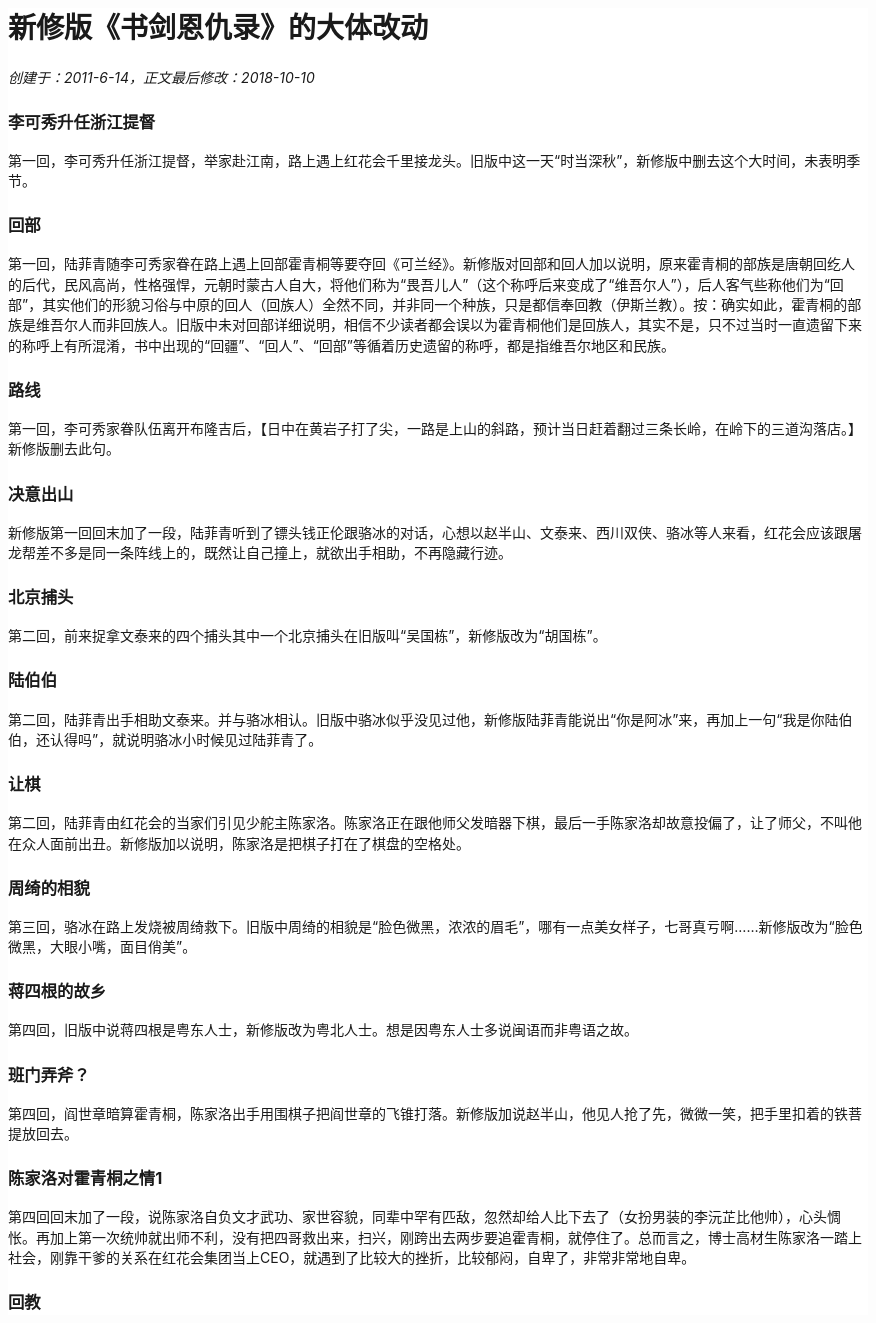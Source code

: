# 新修版《书剑恩仇录》的大体改动

_创建于：2011-6-14，正文最后修改：2018-10-10_

### 李可秀升任浙江提督

第一回，李可秀升任浙江提督，举家赴江南，路上遇上红花会千里接龙头。旧版中这一天“时当深秋”，新修版中删去这个大时间，未表明季节。

### 回部

第一回，陆菲青随李可秀家眷在路上遇上回部霍青桐等要夺回《可兰经》。新修版对回部和回人加以说明，原来霍青桐的部族是唐朝回纥人的后代，民风高尚，性格强悍，元朝时蒙古人自大，将他们称为“畏吾儿人”（这个称呼后来变成了“维吾尔人”），后人客气些称他们为“回部”，其实他们的形貌习俗与中原的回人（回族人）全然不同，并非同一个种族，只是都信奉回教（伊斯兰教）。按：确实如此，霍青桐的部族是维吾尔人而非回族人。旧版中未对回部详细说明，相信不少读者都会误以为霍青桐他们是回族人，其实不是，只不过当时一直遗留下来的称呼上有所混淆，书中出现的“回疆”、“回人”、“回部”等循着历史遗留的称呼，都是指维吾尔地区和民族。

### 路线

第一回，李可秀家眷队伍离开布隆吉后，【日中在黄岩子打了尖，一路是上山的斜路，预计当日赶着翻过三条长岭，在岭下的三道沟落店。】新修版删去此句。

### 决意出山

新修版第一回回末加了一段，陆菲青听到了镖头钱正伦跟骆冰的对话，心想以赵半山、文泰来、西川双侠、骆冰等人来看，红花会应该跟屠龙帮差不多是同一条阵线上的，既然让自己撞上，就欲出手相助，不再隐藏行迹。

### 北京捕头

第二回，前来捉拿文泰来的四个捕头其中一个北京捕头在旧版叫“吴国栋”，新修版改为“胡国栋”。

### 陆伯伯

第二回，陆菲青出手相助文泰来。并与骆冰相认。旧版中骆冰似乎没见过他，新修版陆菲青能说出“你是阿冰”来，再加上一句“我是你陆伯伯，还认得吗”，就说明骆冰小时候见过陆菲青了。

### 让棋

第二回，陆菲青由红花会的当家们引见少舵主陈家洛。陈家洛正在跟他师父发暗器下棋，最后一手陈家洛却故意投偏了，让了师父，不叫他在众人面前出丑。新修版加以说明，陈家洛是把棋子打在了棋盘的空格处。

### 周绮的相貌

第三回，骆冰在路上发烧被周绮救下。旧版中周绮的相貌是“脸色微黑，浓浓的眉毛”，哪有一点美女样子，七哥真亏啊……新修版改为“脸色微黑，大眼小嘴，面目俏美”。

### 蒋四根的故乡

第四回，旧版中说蒋四根是粤东人士，新修版改为粤北人士。想是因粤东人士多说闽语而非粤语之故。

### 班门弄斧？

第四回，阎世章暗算霍青桐，陈家洛出手用围棋子把阎世章的飞锥打落。新修版加说赵半山，他见人抢了先，微微一笑，把手里扣着的铁菩提放回去。

### 陈家洛对霍青桐之情1

第四回回末加了一段，说陈家洛自负文才武功、家世容貌，同辈中罕有匹敌，忽然却给人比下去了（女扮男装的李沅芷比他帅），心头惆怅。再加上第一次统帅就出师不利，没有把四哥救出来，扫兴，刚跨出去两步要追霍青桐，就停住了。总而言之，博士高材生陈家洛一踏上社会，刚靠干爹的关系在红花会集团当上CEO，就遇到了比较大的挫折，比较郁闷，自卑了，非常非常地自卑。

### 回教
